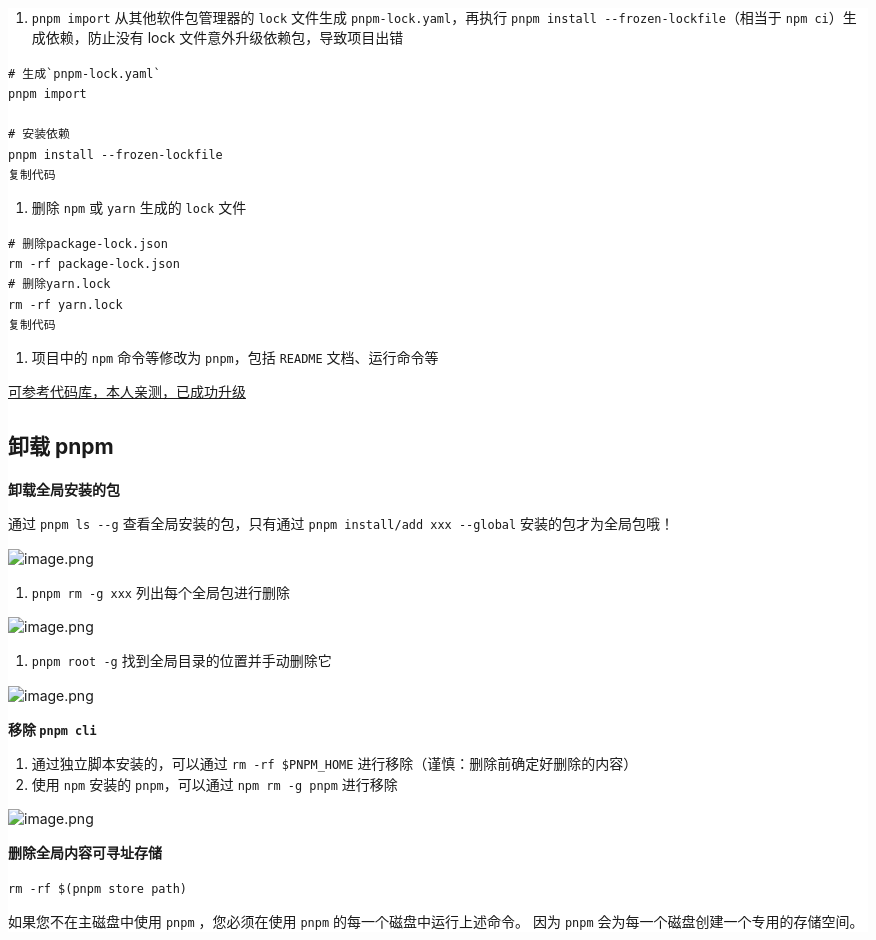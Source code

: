 1. `pnpm import` 从其他软件包管理器的 `lock` 文件生成 `pnpm-lock.yaml`，再执行 `pnpm install --frozen-lockfile`（相当于 `npm ci`）生成依赖，防止没有 lock 文件意外升级依赖包，导致项目出错

```
# 生成`pnpm-lock.yaml`
pnpm import

# 安装依赖
pnpm install --frozen-lockfile
复制代码
```

1. 删除 `npm` 或 `yarn` 生成的 `lock` 文件

```
# 删除package-lock.json
rm -rf package-lock.json
# 删除yarn.lock
rm -rf yarn.lock
复制代码
```

1. 项目中的 `npm` 命令等修改为 `pnpm`，包括 `README` 文档、运行命令等

[可参考代码库，本人亲测，已成功升级](https://link.juejin.cn/?target=https%3A%2F%2Fgithub.com%2Feyunhua%2Fcode-commit-check%2Fcommit%2F52ca9c0701a13190b4a8ef8a2c690afffe67bf0f "https://github.com/eyunhua/code-commit-check/commit/52ca9c0701a13190b4a8ef8a2c690afffe67bf0f")

## 卸载 pnpm

**卸载全局安装的包**

通过 `pnpm ls --g` 查看全局安装的包，只有通过 `pnpm install/add xxx --global` 安装的包才为全局包哦！

![image.png](https://cdn.wallleap.cn/img/pic/illustration/202302171453793.webp)

1. `pnpm rm -g xxx` 列出每个全局包进行删除

![image.png](https://cdn.wallleap.cn/img/pic/illustration/202302171453794.webp)

1. `pnpm root -g` 找到全局目录的位置并手动删除它

![image.png](https://cdn.wallleap.cn/img/pic/illustration/202302171453795.webp)

**移除 `pnpm cli`**

1. 通过独立脚本安装的，可以通过 `rm -rf $PNPM_HOME` 进行移除（谨慎：删除前确定好删除的内容）
2. 使用 `npm` 安装的 `pnpm`，可以通过 `npm rm -g pnpm` 进行移除

![image.png](https://cdn.wallleap.cn/img/pic/illustration/202302171453796.webp)

**删除全局内容可寻址存储**

`rm -rf $(pnpm store path)`

如果您不在主磁盘中使用 `pnpm` ，您必须在使用 `pnpm` 的每一个磁盘中运行上述命令。 因为 `pnpm` 会为每一个磁盘创建一个专用的存储空间。
